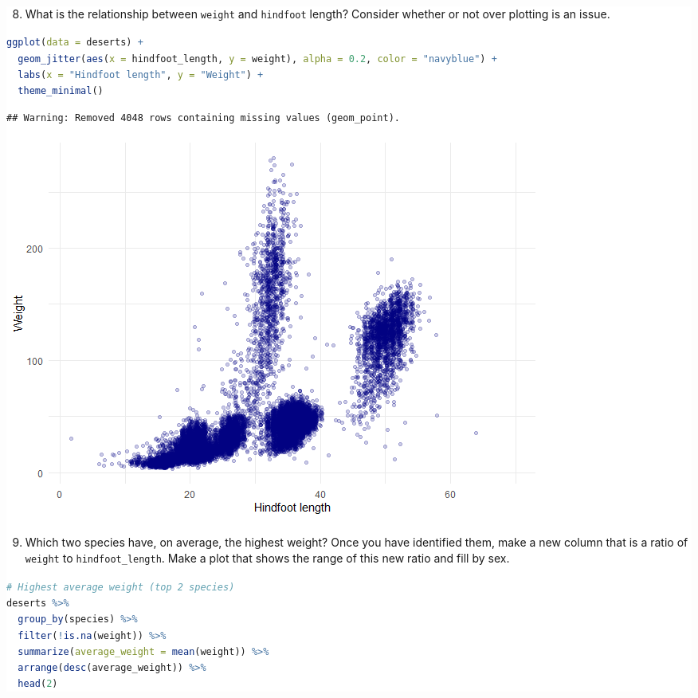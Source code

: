 8. What is the relationship between `weight` and `hindfoot` length? Consider whether or not over plotting is an issue.

```r
ggplot(data = deserts) +
  geom_jitter(aes(x = hindfoot_length, y = weight), alpha = 0.2, color = "navyblue") +
  labs(x = "Hindfoot length", y = "Weight") +
  theme_minimal()
```

```
## Warning: Removed 4048 rows containing missing values (geom_point).
```

![](lab10_hw_files/figure-html/unnamed-chunk-18-1.png)


9. Which two species have, on average, the highest weight? Once you have identified them, make a new column that is a ratio of `weight` to `hindfoot_length`. Make a plot that shows the range of this new ratio and fill by sex.

```r
# Highest average weight (top 2 species)
deserts %>% 
  group_by(species) %>% 
  filter(!is.na(weight)) %>% 
  summarize(average_weight = mean(weight)) %>% 
  arrange(desc(average_weight)) %>% 
  head(2)
```
